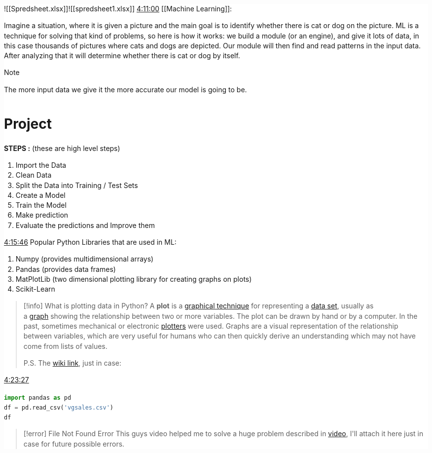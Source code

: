 ![[Spredsheet.xlsx]]![[spredsheet1.xlsx]]
[4:11:00](https://www.youtube.com/watch?t=15060&v=_uQrJ0TkZlc) [[Machine Learning]]:

Imagine a situation, where it is given a picture and the main goal is to identify whether there is cat or dog on the picture. ML is a technique for solving that kind of problems, so here is how it works: we build a module (or an engine), and give it lots of data, in this case thousands of pictures where cats and dogs are depicted. Our module will then find and read patterns in the input data. After analyzing that it will determine whether there is cat or dog by itself. 

> [!note] 
> The more input data we give it the more accurate our model is going to be. 

# Project


**STEPS :** (these are high level steps)
1. Import the Data
2. Clean Data
3. Split the Data into Training / Test Sets
4. Create a Model
5. Train the Model
6. Make prediction
7. Evaluate the predictions and Improve them

[4:15:46](https://www.youtube.com/watch?t=15346&v=_uQrJ0TkZlc) Popular Python Libraries that are used in ML:

  1. Numpy (provides multidimensional arrays)
  2. Pandas (provides data frames)
  3. MatPlotLib (two dimensional plotting library for creating graphs on plots)
  4. Scikit-Learn

  > [!info]  What is plotting data in Python?
  > A **plot** is a [graphical technique](https://en.wikipedia.org/wiki/Graphical_technique "Graphical technique") for representing a [data set](https://en.wikipedia.org/wiki/Data_set "Data set"), usually as a [graph](https://en.wikipedia.org/wiki/Graph_of_a_function "Graph of a function") showing the relationship between two or more variables. The plot can be drawn by hand or by a computer. In the past, sometimes mechanical or electronic [plotters](https://en.wikipedia.org/wiki/Plotter "Plotter") were used. Graphs are a visual representation of the relationship between variables, which are very useful for humans who can then quickly derive an understanding which may not have come from lists of values.
  > 
  > P.S. The [wiki link](https://en.wikipedia.org/wiki/Plot_(graphics)#:~:text=A%20plot%20is%20a%20graphical,or%20electronic%20plotters%20were%20used.), just in case: 

[4:23:27](https://www.youtube.com/watch?t=15807&v=_uQrJ0TkZlc)

```python
import pandas as pd
df = pd.read_csv('vgsales.csv')
df
```

> [!error]  File Not Found Error
>  This guys video helped me to solve a huge problem described in [video](https://youtu.be/uPB37sESdro?si=fbFNYfLq7H7hT53a), I'll attach it here just in case for future possible errors.
